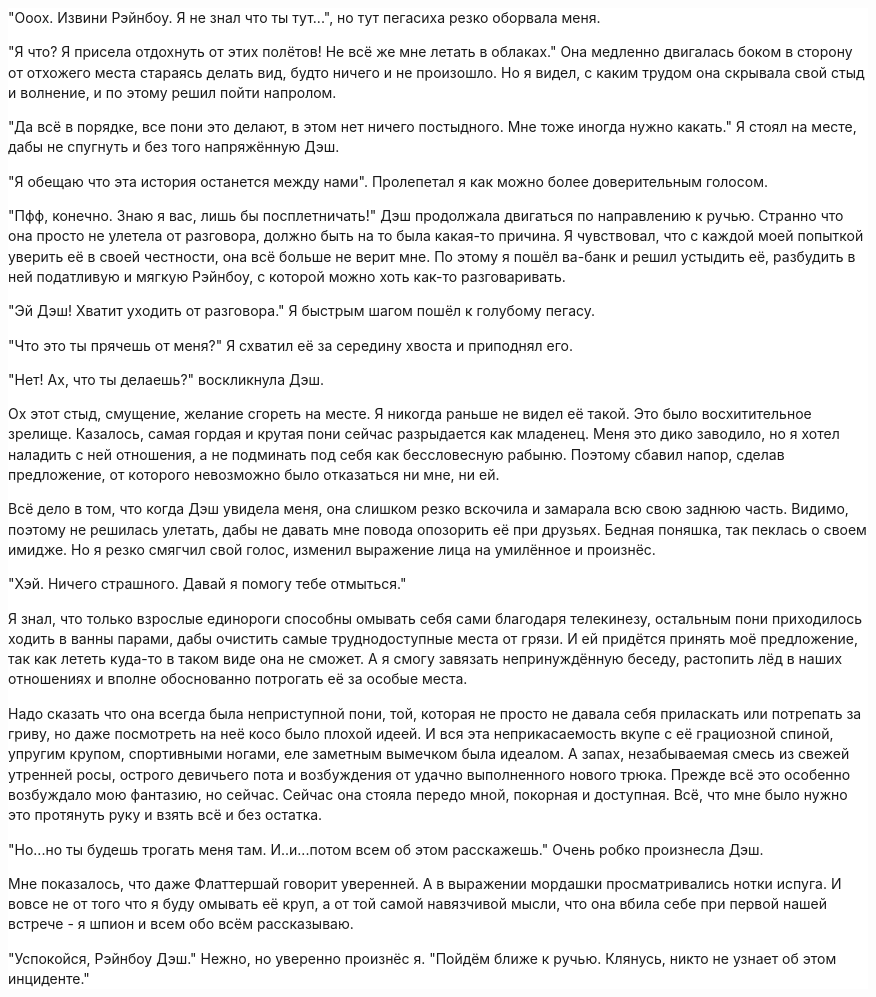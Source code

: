 "Ооох. Извини Рэйнбоу. Я не знал что ты тут...", но тут пегасиха резко оборвала меня.

"Я что? Я присела отдохнуть от этих полётов! Не всё же мне летать в облаках." Она медленно двигалась боком в сторону от отхожего места стараясь делать вид, будто ничего и не произошло. Но я видел, с каким трудом она скрывала свой стыд и волнение, и по этому решил пойти напролом.

"Да всё в порядке, все пони это делают, в этом нет ничего постыдного. Мне тоже иногда нужно какать." Я стоял на месте, дабы не спугнуть и без того напряжённую Дэш.

"Я обещаю что эта история останется между нами". Пролепетал я как можно более доверительным голосом.

"Пфф, конечно. Знаю я вас, лишь бы посплетничать!" Дэш продолжала двигаться по направлению к ручью. Странно что она просто не улетела от разговора, должно быть на то была какая-то причина. Я чувствовал, что с каждой моей попыткой уверить её в своей честности, она всё больше не верит мне. По этому я пошёл ва-банк и решил устыдить её, разбудить в ней податливую и мягкую Рэйнбоу, с которой можно хоть как-то разговаривать.

"Эй Дэш! Хватит уходить от разговора." Я быстрым шагом пошёл к голубому пегасу.

"Что это ты прячешь от меня?" Я схватил её за середину хвоста  и приподнял его.

"Нет! Ах, что ты делаешь?" воскликнула Дэш.

Ох этот стыд, смущение, желание сгореть на месте. Я никогда раньше не видел её такой. Это было восхитительное зрелище. Казалось, самая гордая и крутая пони сейчас разрыдается как младенец. Меня это дико заводило, но я хотел наладить с ней отношения, а не подминать под себя как бессловесную рабыню. Поэтому сбавил напор, сделав предложение, от которого невозможно было отказаться ни мне, ни ей.

Всё дело в том, что когда Дэш увидела меня, она слишком резко вскочила и замарала всю свою заднюю часть. Видимо, поэтому не решилась улетать, дабы не давать мне повода опозорить её при друзьях. Бедная поняшка, так пеклась о своем имидже. Но я резко смягчил свой голос, изменил выражение лица на умилённое и произнёс.

"Хэй. Ничего страшного. Давай я помогу тебе отмыться."

Я знал, что только взрослые единороги способны омывать себя сами благодаря телекинезу, остальным пони приходилось ходить в ванны парами, дабы очистить самые труднодоступные места от грязи. И ей придётся принять моё предложение, так как лететь куда-то в таком виде она не сможет.  А я смогу завязать непринуждённую беседу, растопить лёд в наших отношениях и вполне обоснованно потрогать её за особые места.

Надо сказать что она всегда была неприступной пони, той, которая не просто не давала себя приласкать или потрепать за гриву, но даже посмотреть на неё косо было плохой идеей. И вся эта неприкасаемость вкупе с её грациозной спиной, упругим крупом, спортивными ногами, еле заметным вымечком была идеалом. А запах, незабываемая смесь из свежей утренней росы, острого девичьего пота и возбуждения от удачно выполненного нового трюка. Прежде всё это особенно возбуждало мою фантазию, но сейчас. Сейчас она стояла передо мной, покорная и доступная. Всё, что мне было нужно это протянуть руку и взять всё и без остатка.

"Но...но ты будешь трогать меня там. И..и...потом всем об этом расскажешь." Очень робко произнесла Дэш.

Мне показалось, что даже Флаттершай говорит уверенней. А в выражении мордашки просматривались нотки испуга. И вовсе не от того что я буду омывать её круп, а от той самой навязчивой мысли, что она вбила себе при первой нашей встрече - я шпион и всем обо всём рассказываю.

"Успокойся, Рэйнбоу Дэш." Нежно, но уверенно произнёс я. "Пойдём ближе к ручью. Клянусь, никто не узнает об этом инциденте."
